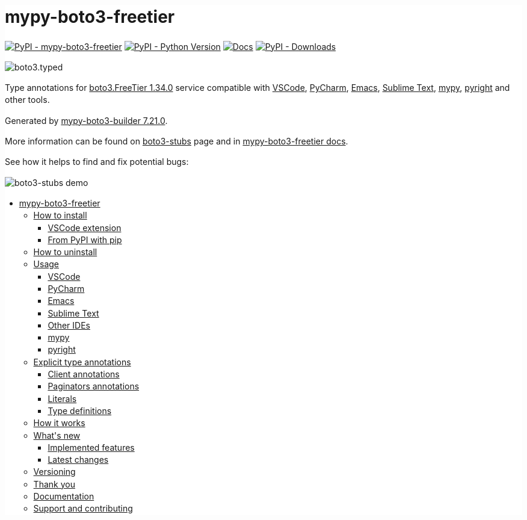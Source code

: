 <a id="mypy-boto3-freetier"></a>

# mypy-boto3-freetier

[![PyPI - mypy-boto3-freetier](https://img.shields.io/pypi/v/mypy-boto3-freetier.svg?color=blue)](https://pypi.org/project/mypy-boto3-freetier)
[![PyPI - Python Version](https://img.shields.io/pypi/pyversions/mypy-boto3-freetier.svg?color=blue)](https://pypi.org/project/mypy-boto3-freetier)
[![Docs](https://img.shields.io/readthedocs/boto3-stubs.svg?color=blue)](https://youtype.github.io/boto3_stubs_docs/mypy_boto3_freetier/)
[![PyPI - Downloads](https://static.pepy.tech/badge/mypy-boto3-freetier)](https://pepy.tech/project/mypy-boto3-freetier)

![boto3.typed](https://github.com/youtype/mypy_boto3_builder/raw/main/logo.png)

Type annotations for
[boto3.FreeTier 1.34.0](https://boto3.amazonaws.com/v1/documentation/api/latest/reference/services/freetier.html#FreeTier)
service compatible with [VSCode](https://code.visualstudio.com/),
[PyCharm](https://www.jetbrains.com/pycharm/),
[Emacs](https://www.gnu.org/software/emacs/),
[Sublime Text](https://www.sublimetext.com/),
[mypy](https://github.com/python/mypy),
[pyright](https://github.com/microsoft/pyright) and other tools.

Generated by
[mypy-boto3-builder 7.21.0](https://github.com/youtype/mypy_boto3_builder).

More information can be found on
[boto3-stubs](https://pypi.org/project/boto3-stubs/) page and in
[mypy-boto3-freetier docs](https://youtype.github.io/boto3_stubs_docs/mypy_boto3_freetier/).

See how it helps to find and fix potential bugs:

![boto3-stubs demo](https://github.com/youtype/mypy_boto3_builder/raw/main/demo.gif)

- [mypy-boto3-freetier](#mypy-boto3-freetier)
  - [How to install](#how-to-install)
    - [VSCode extension](#vscode-extension)
    - [From PyPI with pip](#from-pypi-with-pip)
  - [How to uninstall](#how-to-uninstall)
  - [Usage](#usage)
    - [VSCode](#vscode)
    - [PyCharm](#pycharm)
    - [Emacs](#emacs)
    - [Sublime Text](#sublime-text)
    - [Other IDEs](#other-ides)
    - [mypy](#mypy)
    - [pyright](#pyright)
  - [Explicit type annotations](#explicit-type-annotations)
    - [Client annotations](#client-annotations)
    - [Paginators annotations](#paginators-annotations)
    - [Literals](#literals)
    - [Type definitions](#type-definitions)
  - [How it works](#how-it-works)
  - [What's new](#what's-new)
    - [Implemented features](#implemented-features)
    - [Latest changes](#latest-changes)
  - [Versioning](#versioning)
  - [Thank you](#thank-you)
  - [Documentation](#documentation)
  - [Support and contributing](#support-and-contributing)
